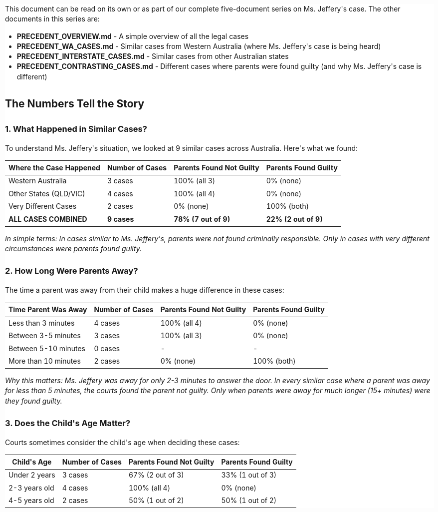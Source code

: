 This document can be read on its own or as part of our complete five-document series on Ms. Jeffery's case. The other documents in this series are:
- **PRECEDENT_OVERVIEW.md** - A simple overview of all the legal cases
- **PRECEDENT_WA_CASES.md** - Similar cases from Western Australia (where Ms. Jeffery's case is being heard)
- **PRECEDENT_INTERSTATE_CASES.md** - Similar cases from other Australian states
- **PRECEDENT_CONTRASTING_CASES.md** - Different cases where parents were found guilty (and why Ms. Jeffery's case is different)

## The Numbers Tell the Story

### 1. What Happened in Similar Cases?

To understand Ms. Jeffery's situation, we looked at 9 similar cases across Australia. Here's what we found:

| Where the Case Happened | Number of Cases | Parents Found Not Guilty | Parents Found Guilty |
|--------------|----------------|---------------------------|------------------------|
| Western Australia | 3 cases | 100% (all 3) | 0% (none) |
| Other States (QLD/VIC) | 4 cases | 100% (all 4) | 0% (none) |
| Very Different Cases | 2 cases | 0% (none) | 100% (both) |
| **ALL CASES COMBINED** | **9 cases** | **78% (7 out of 9)** | **22% (2 out of 9)** |

*In simple terms: In cases similar to Ms. Jeffery's, parents were not found criminally responsible. Only in cases with very different circumstances were parents found guilty.*

### 2. How Long Were Parents Away?

The time a parent was away from their child makes a huge difference in these cases:

| Time Parent Was Away | Number of Cases | Parents Found Not Guilty | Parents Found Guilty |
|----------------------------|-------|------------------------|-------------------|
| Less than 3 minutes | 4 cases | 100% (all 4) | 0% (none) |
| Between 3-5 minutes | 3 cases | 100% (all 3) | 0% (none) |
| Between 5-10 minutes | 0 cases | - | - |
| More than 10 minutes | 2 cases | 0% (none) | 100% (both) |

*Why this matters: Ms. Jeffery was away for only 2-3 minutes to answer the door. In every similar case where a parent was away for less than 5 minutes, the courts found the parent not guilty. Only when parents were away for much longer (15+ minutes) were they found guilty.*

### 3. Does the Child's Age Matter?

Courts sometimes consider the child's age when deciding these cases:

| Child's Age | Number of Cases | Parents Found Not Guilty | Parents Found Guilty |
|-----------|-------|------------------------|-------------------|
| Under 2 years | 3 cases | 67% (2 out of 3) | 33% (1 out of 3) |
| 2-3 years old | 4 cases | 100% (all 4) | 0% (none) |
| 4-5 years old | 2 cases | 50% (1 out of 2) | 50% (1 out of 2) |
